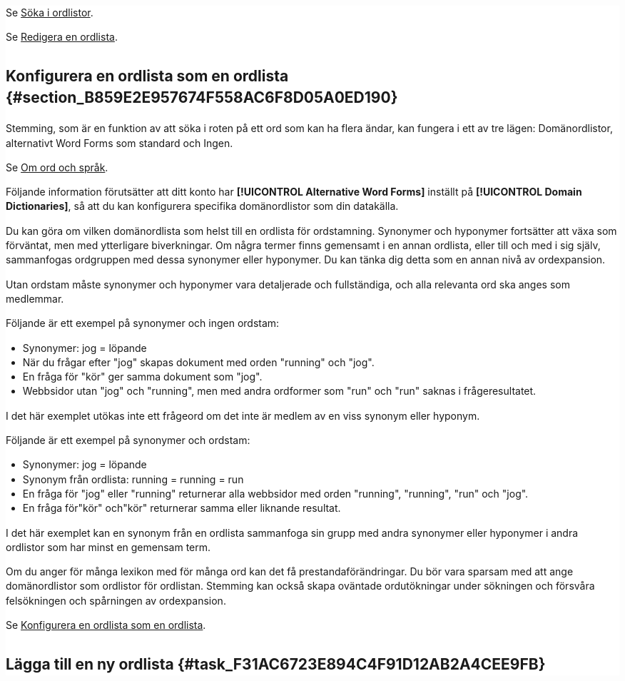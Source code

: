 Se [Söka i ordlistor](../c-about-linguistics-menu/c-about-dictionaries.md#task_8D2BACC6F9B4487FA82367CBEDEE306F).

Se [Redigera en ordlista](../c-about-linguistics-menu/c-about-dictionaries.md#task_7B349B2D385048D7A06E754FAB75316A).

## Konfigurera en ordlista som en ordlista {#section_B859E2E957674F558AC6F8D05A0ED190}

Stemming, som är en funktion av att söka i roten på ett ord som kan ha flera ändar, kan fungera i ett av tre lägen: Domänordlistor, alternativt Word Forms som standard och Ingen.

Se [Om ord och språk](../c-about-linguistics-menu/c-about-words-and-language.md#concept_CEB4B9576F3C4E2EB87B352EEC738D79).

Följande information förutsätter att ditt konto har **[!UICONTROL Alternative Word Forms]** inställt på **[!UICONTROL Domain Dictionaries]**, så att du kan konfigurera specifika domänordlistor som din datakälla.

Du kan göra om vilken domänordlista som helst till en ordlista för ordstamning. Synonymer och hyponymer fortsätter att växa som förväntat, men med ytterligare biverkningar. Om några termer finns gemensamt i en annan ordlista, eller till och med i sig själv, sammanfogas ordgruppen med dessa synonymer eller hyponymer. Du kan tänka dig detta som en annan nivå av ordexpansion.

Utan ordstam måste synonymer och hyponymer vara detaljerade och fullständiga, och alla relevanta ord ska anges som medlemmar.

Följande är ett exempel på synonymer och ingen ordstam:

* Synonymer: jog = löpande
* När du frågar efter &quot;jog&quot; skapas dokument med orden &quot;running&quot; och &quot;jog&quot;.
* En fråga för &quot;kör&quot; ger samma dokument som &quot;jog&quot;.
* Webbsidor utan &quot;jog&quot; och &quot;running&quot;, men med andra ordformer som &quot;run&quot; och &quot;run&quot; saknas i frågeresultatet.

I det här exemplet utökas inte ett frågeord om det inte är medlem av en viss synonym eller hyponym.

Följande är ett exempel på synonymer och ordstam:

* Synonymer: jog = löpande
* Synonym från ordlista: running = running = run
* En fråga för &quot;jog&quot; eller &quot;running&quot; returnerar alla webbsidor med orden &quot;running&quot;, &quot;running&quot;, &quot;run&quot; och &quot;jog&quot;.
* En fråga för&quot;kör&quot; och&quot;kör&quot; returnerar samma eller liknande resultat.

I det här exemplet kan en synonym från en ordlista sammanfoga sin grupp med andra synonymer eller hyponymer i andra ordlistor som har minst en gemensam term.

Om du anger för många lexikon med för många ord kan det få prestandaförändringar. Du bör vara sparsam med att ange domänordlistor som ordlistor för ordlistan. Stemming kan också skapa oväntade ordutökningar under sökningen och försvåra felsökningen och spårningen av ordexpansion.

Se [Konfigurera en ordlista som en ordlista](../c-about-linguistics-menu/c-about-dictionaries.md#task_541E8453A12F4A8E89CF6F595469F074).

## Lägga till en ny ordlista {#task_F31AC6723E894C4F91D12AB2A4CEE9FB}
